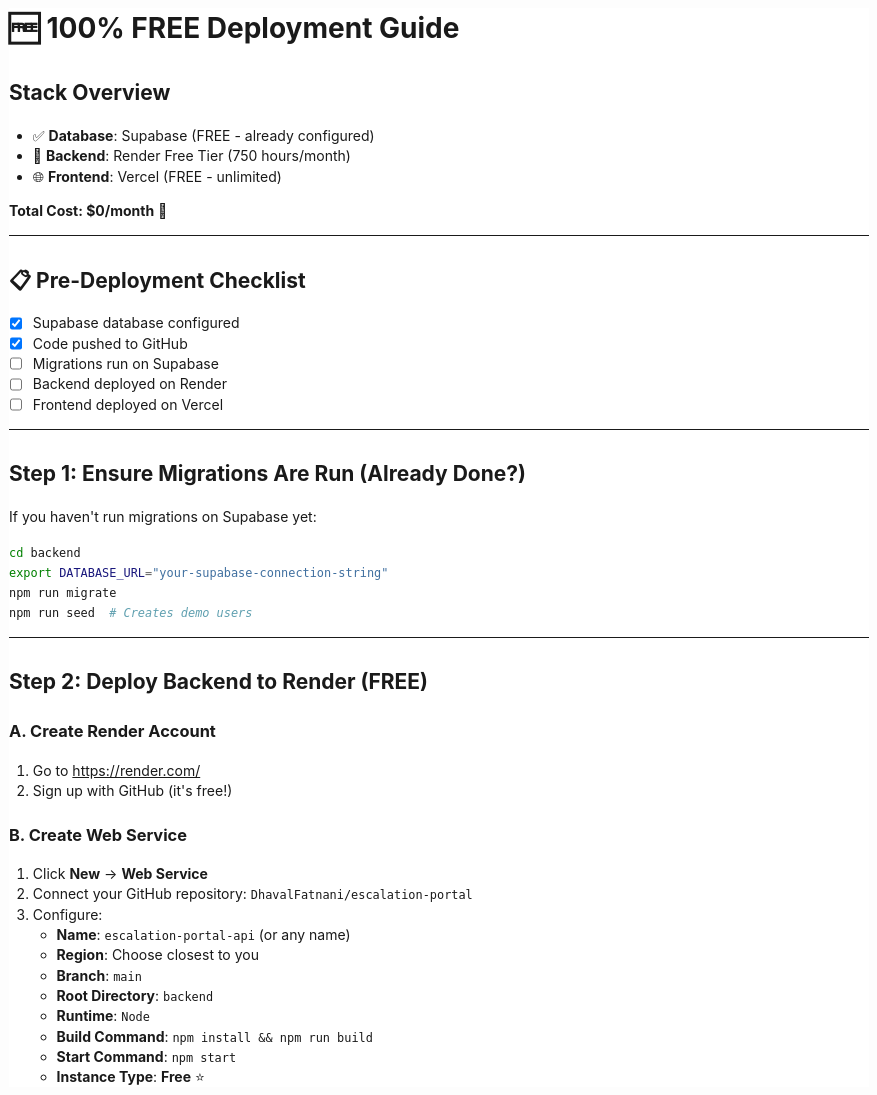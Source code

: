 # 🆓 100% FREE Deployment Guide

## Stack Overview
- ✅ **Database**: Supabase (FREE - already configured)
- 🚀 **Backend**: Render Free Tier (750 hours/month)
- 🌐 **Frontend**: Vercel (FREE - unlimited)

**Total Cost: $0/month** 🎉

---

## 📋 Pre-Deployment Checklist

- [x] Supabase database configured
- [x] Code pushed to GitHub
- [ ] Migrations run on Supabase
- [ ] Backend deployed on Render
- [ ] Frontend deployed on Vercel

---

## Step 1: Ensure Migrations Are Run (Already Done?)

If you haven't run migrations on Supabase yet:

```bash
cd backend
export DATABASE_URL="your-supabase-connection-string"
npm run migrate
npm run seed  # Creates demo users
```

---

## Step 2: Deploy Backend to Render (FREE)

### A. Create Render Account
1. Go to https://render.com/
2. Sign up with GitHub (it's free!)

### B. Create Web Service
1. Click **New** → **Web Service**
2. Connect your GitHub repository: `DhavalFatnani/escalation-portal`
3. Configure:
   - **Name**: `escalation-portal-api` (or any name)
   - **Region**: Choose closest to you
   - **Branch**: `main`
   - **Root Directory**: `backend`
   - **Runtime**: `Node`
   - **Build Command**: `npm install && npm run build`
   - **Start Command**: `npm start`
   - **Instance Type**: **Free** ⭐
